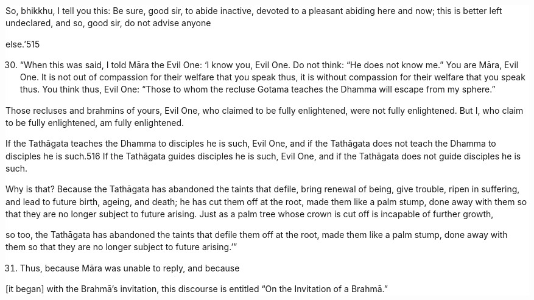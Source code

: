 So, bhikkhu, I tell you this: Be sure, good sir, to abide
inactive, devoted to a pleasant abiding here and now; this is
better left undeclared, and so, good sir, do not advise anyone


else.’515

30. “When this was said, I told Māra the Evil One: ‘I know
you, Evil One. Do not think: “He does not know me.” You are
Māra, Evil One. It is not out of compassion for their welfare
that you speak thus, it is without compassion for their welfare
that you speak thus. You think thus, Evil One: “Those to whom
the recluse Gotama teaches the Dhamma will escape from
my sphere.”

Those recluses and brahmins of yours, Evil One, who
claimed to be fully enlightened, were not fully enlightened. But
I, who claim to be fully enlightened, am fully enlightened.

If the Tathāgata teaches the Dhamma to disciples he
is such, Evil One, and if the Tathāgata does not teach the
Dhamma to disciples he is such.516 If the Tathāgata guides
disciples he is such, Evil One, and if the Tathāgata does not
guide disciples he is such.

Why is that? Because the Tathāgata has abandoned the
taints that defile, bring renewal of being, give trouble, ripen in
suffering, and lead to future birth, ageing, and death; he has
cut them off at the root, made them like a palm stump, done
away with them so that they are no longer subject to future
arising. Just as a palm tree whose crown is cut off is incapable
of further growth,

so too, the Tathāgata has abandoned the taints that defile
them off at the root, made them like a palm stump, done away
with them so that they are no longer subject to future arising.’”

31. Thus, because Māra was unable to reply, and because

[it began] with the Brahmā’s invitation, this discourse is entitled
“On the Invitation of a Brahmā.”

